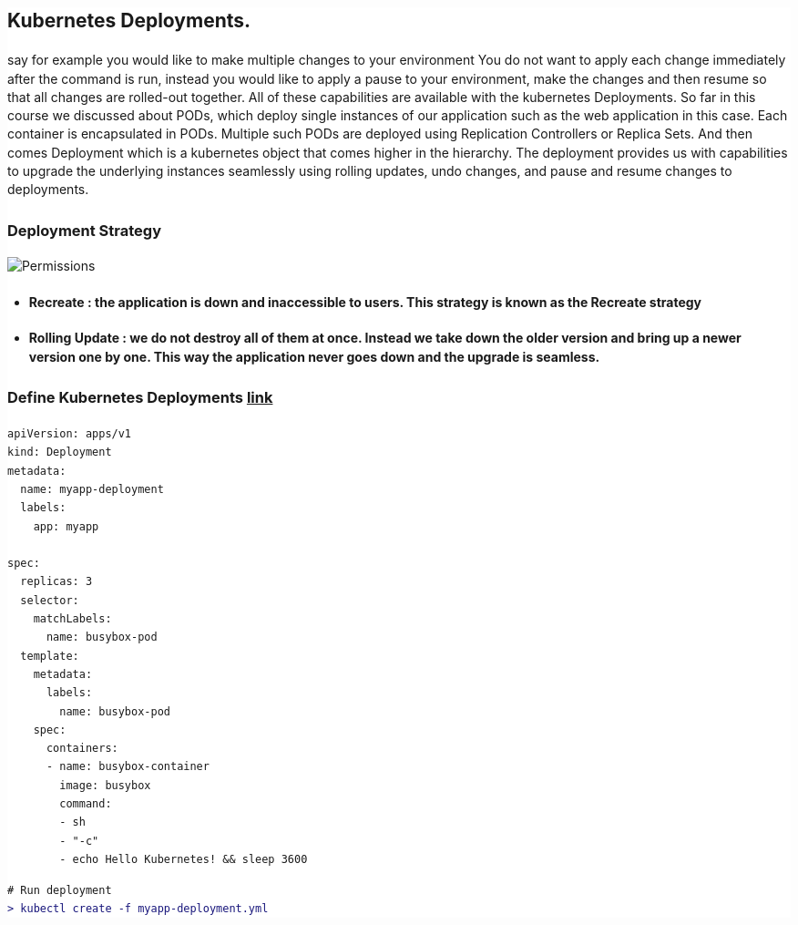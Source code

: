 
##  Kubernetes Deployments.

say for example you would like to make multiple changes to your environment
You do not want to
apply each change immediately after the command is run, instead you would like to
apply a pause to your environment, make the changes and then resume so that all
changes are rolled-out together.
All of these capabilities are available with the kubernetes Deployments.
So far in this course we discussed about PODs, which deploy single instances of our
application such as the web application in this case. Each container is encapsulated in
PODs. Multiple such PODs are deployed using Replication Controllers or Replica Sets.
And then comes Deployment which is a kubernetes object that comes higher in the
hierarchy. The deployment provides us with capabilities to upgrade the underlying
instances seamlessly using rolling updates, undo changes, and pause and resume
changes to deployments.

### Deployment Strategy
<p align="left">
 <img src="/images/deploy.png" alt="Permissions" width="100%" height="80%" />
</p>

- #### Recreate : the application is down and inaccessible to users. This strategy is known as the Recreate strategy

- #### Rolling Update : we do not destroy all of them at once. Instead we take down the older version and bring up a newer version one by one. This way the application never goes down and the upgrade is seamless.

### Define Kubernetes Deployments [link](/template/myapp-deployment.yml)
```diff 
apiVersion: apps/v1
kind: Deployment
metadata:
  name: myapp-deployment
  labels:
    app: myapp

spec:
  replicas: 3
  selector:
    matchLabels:
      name: busybox-pod
  template:
    metadata:
      labels:
        name: busybox-pod
    spec:
      containers:
      - name: busybox-container
        image: busybox
        command:
        - sh
        - "-c"
        - echo Hello Kubernetes! && sleep 3600

```
```diff
# Run deployment 
> kubectl create -f myapp-deployment.yml 
```
<p align="left">
